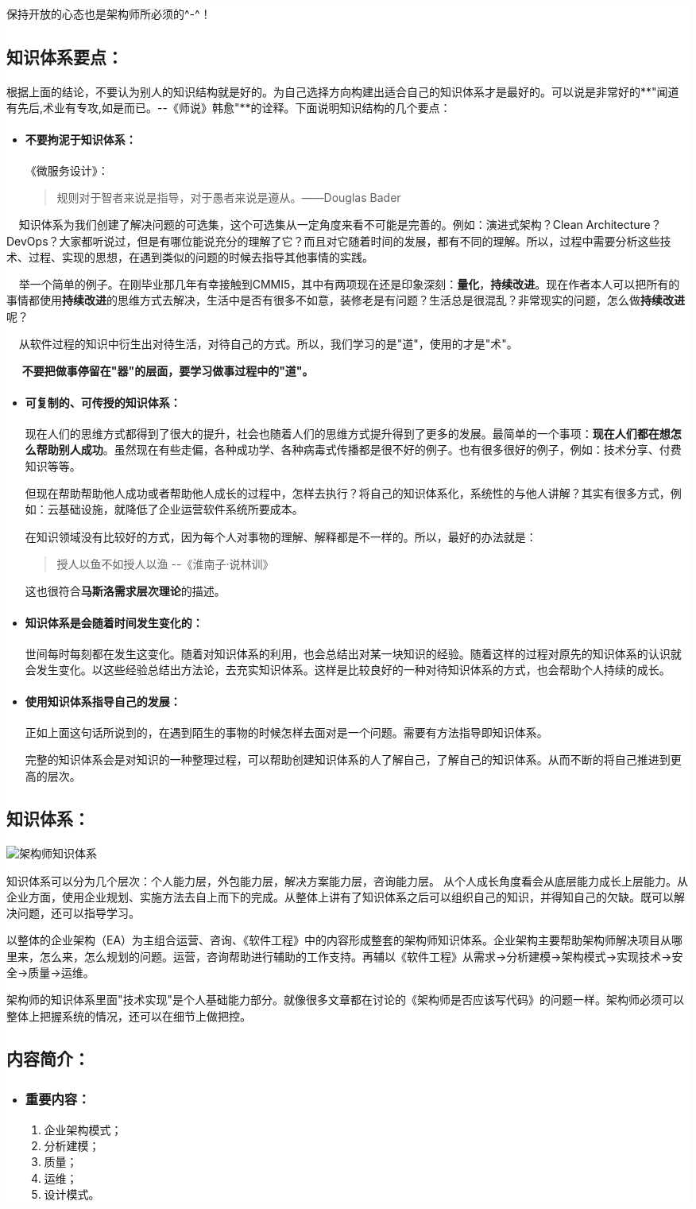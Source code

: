 保持开放的心态也是架构师所必须的\^\-\^！

## 知识体系要点：
根据上面的结论，不要认为别人的知识结构就是好的。为自己选择方向构建出适合自己的知识体系才是最好的。可以说是非常好的**"闻道有先后,术业有专攻,如是而已。--《师说》韩愈"**的诠释。下面说明知识结构的几个要点：

* #### 不要拘泥于知识体系：

    《微服务设计》：
    > 规则对于智者来说是指导，对于愚者来说是遵从。——Douglas Bader 

&nbsp;&nbsp;&nbsp;&nbsp;知识体系为我们创建了解决问题的可选集，这个可选集从一定角度来看不可能是完善的。例如：演进式架构？Clean Architecture？DevOps？大家都听说过，但是有哪位能说充分的理解了它？而且对它随着时间的发展，都有不同的理解。所以，过程中需要分析这些技术、过程、实现的思想，在遇到类似的问题的时候去指导其他事情的实践。

&nbsp;&nbsp;&nbsp;&nbsp;举一个简单的例子。在刚毕业那几年有幸接触到CMMI5，其中有两项现在还是印象深刻：**量化**，**持续改进**。现在作者本人可以把所有的事情都使用**持续改进**的思维方式去解决，生活中是否有很多不如意，装修老是有问题？生活总是很混乱？非常现实的问题，怎么做**持续改进**呢？

&nbsp;&nbsp;&nbsp;&nbsp;从软件过程的知识中衍生出对待生活，对待自己的方式。所以，我们学习的是"道"，使用的才是"术"。

&nbsp;&nbsp;&nbsp;&nbsp; **不要把做事停留在"器"的层面，要学习做事过程中的"道"。**

* #### 可复制的、可传授的知识体系：

    现在人们的思维方式都得到了很大的提升，社会也随着人们的思维方式提升得到了更多的发展。最简单的一个事项：**现在人们都在想怎么帮助别人成功**。虽然现在有些走偏，各种成功学、各种病毒式传播都是很不好的例子。也有很多很好的例子，例如：技术分享、付费知识等等。

    但现在帮助帮助他人成功或者帮助他人成长的过程中，怎样去执行？将自己的知识体系化，系统性的与他人讲解？其实有很多方式，例如：云基础设施，就降低了企业运营软件系统所要成本。

    在知识领域没有比较好的方式，因为每个人对事物的理解、解释都是不一样的。所以，最好的办法就是：
    > 授人以鱼不如授人以渔 --《淮南子·说林训》

    这也很符合**马斯洛需求层次理论**的描述。

* #### 知识体系是会随着时间发生变化的：

    世间每时每刻都在发生这变化。随着对知识体系的利用，也会总结出对某一块知识的经验。随着这样的过程对原先的知识体系的认识就会发生变化。以这些经验总结出方法论，去充实知识体系。这样是比较良好的一种对待知识体系的方式，也会帮助个人持续的成长。

* #### 使用知识体系指导自己的发展：
    正如上面这句话所说到的，在遇到陌生的事物的时候怎样去面对是一个问题。需要有方法指导即知识体系。

    完整的知识体系会是对知识的一种整理过程，可以帮助创建知识体系的人了解自己，了解自己的知识体系。从而不断的将自己推进到更高的层次。

## 知识体系：
![架构师知识体系](https://upload-images.jianshu.io/upload_images/2454595-fe6d5aee579eeffd.png?imageMogr2/auto-orient/strip%7CimageView2/2/w/1240)

知识体系可以分为几个层次：个人能力层，外包能力层，解决方案能力层，咨询能力层。
从个人成长角度看会从底层能力成长上层能力。从企业方面，使用企业规划、实施方法去自上而下的完成。从整体上讲有了知识体系之后可以组织自己的知识，并得知自己的欠缺。既可以解决问题，还可以指导学习。

以整体的企业架构（EA）为主组合运营、咨询、《软件工程》中的内容形成整套的架构师知识体系。企业架构主要帮助架构师解决项目从哪里来，怎么来，怎么规划的问题。运营，咨询帮助进行辅助的工作支持。再辅以《软件工程》从需求->分析建模->架构模式->实现技术->安全->质量->运维。

架构师的知识体系里面"技术实现"是个人基础能力部分。就像很多文章都在讨论的《架构师是否应该写代码》的问题一样。架构师必须可以整体上把握系统的情况，还可以在细节上做把控。

## 内容简介：
* ### 重要内容：
    1. 企业架构模式；
    2. 分析建模；
    3. 质量；
    4. 运维；
    5. 设计模式。
